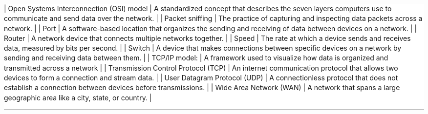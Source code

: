 | Open Systems Interconnection (OSI) model | A standardized concept that describes the seven layers computers use to communicate and send data over the network.     |
| Packet sniffing                          | The practice of capturing and inspecting data packets across a network.                                                 |
| Port                                     | A software-based location that organizes the sending and receiving of data between devices on a network.                |
| Router                                   | A network device that connects multiple networks together.                                                              |
| Speed                                    | The rate at which a device sends and receives data, measured by bits per second.                                        |
| Switch                                   | A device that makes connections between specific devices on a network by sending and receiving data between them.       |
| TCP/IP model:                            | A framework used to visualize how data is organized and transmitted across a network                                    |
| Transmission Control Protocol (TCP)      | An internet communication protocol that allows two devices to form a connection and stream data.                        |
| User Datagram Protocol (UDP)             | A connectionless protocol that does not establish a connection between devices before transmissions.                    |
| Wide Area Network (WAN)                  | A network that spans a large geographic area like a city, state, or country.                                            |

---